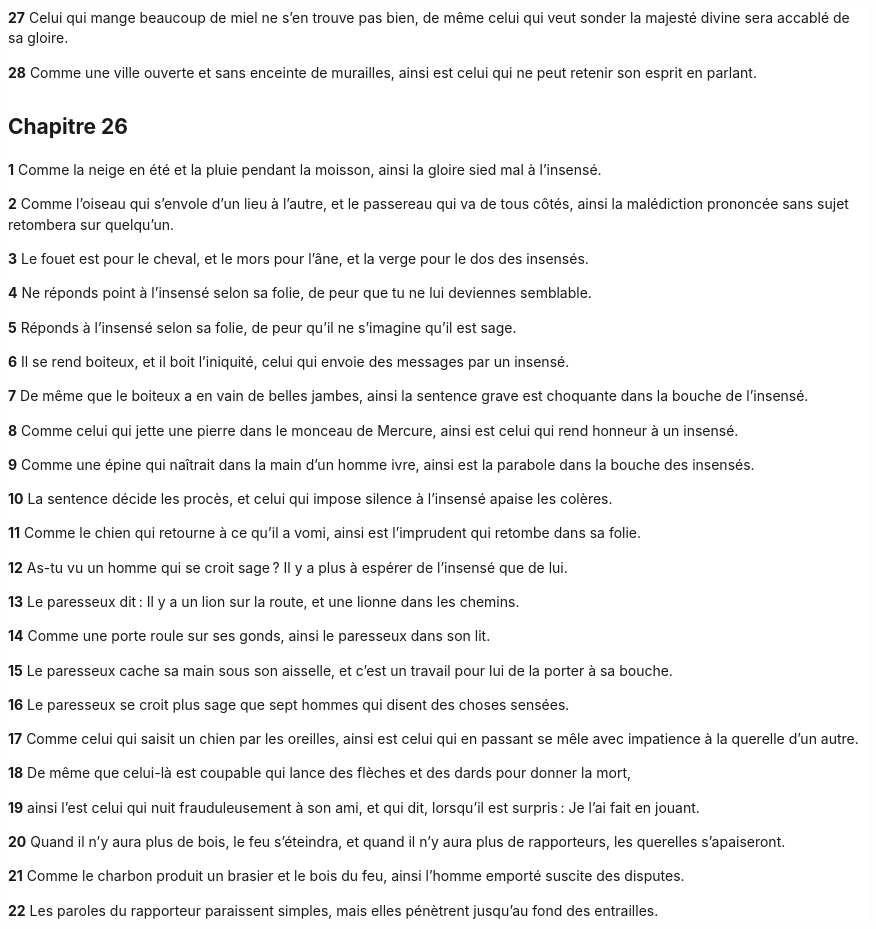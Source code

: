 **27** Celui qui mange beaucoup de miel ne s’en trouve pas bien, de même celui qui veut sonder la majesté divine sera accablé de sa gloire.

**28** Comme une ville ouverte et sans enceinte de murailles, ainsi est celui qui ne peut retenir son esprit en parlant.

## Chapitre 26

**1** Comme la neige en été et la pluie pendant la moisson, ainsi la gloire sied mal à l’insensé.

**2** Comme l’oiseau qui s’envole d’un lieu à l’autre, et le passereau qui va de tous côtés, ainsi la malédiction prononcée sans sujet retombera sur quelqu’un.

**3** Le fouet est pour le cheval, et le mors pour l’âne, et la verge pour le dos des insensés.

**4** Ne réponds point à l’insensé selon sa folie, de peur que tu ne lui deviennes semblable.

**5** Réponds à l’insensé selon sa folie, de peur qu’il ne s’imagine qu’il est sage.

**6** Il se rend boiteux, et il boit l’iniquité, celui qui envoie des messages par un insensé.

**7** De même que le boiteux a en vain de belles jambes, ainsi la sentence grave est choquante dans la bouche de l’insensé.

**8** Comme celui qui jette une pierre dans le monceau de Mercure, ainsi est celui qui rend honneur à un insensé.

**9** Comme une épine qui naîtrait dans la main d’un homme ivre, ainsi est la parabole dans la bouche des insensés.

**10** La sentence décide les procès, et celui qui impose silence à l’insensé apaise les colères.

**11** Comme le chien qui retourne à ce qu’il a vomi, ainsi est l’imprudent qui retombe dans sa folie.

**12** As-tu vu un homme qui se croit sage ? Il y a plus à espérer de l’insensé que de lui.

**13** Le paresseux dit : Il y a un lion sur la route, et une lionne dans les chemins.

**14** Comme une porte roule sur ses gonds, ainsi le paresseux dans son lit.

**15** Le paresseux cache sa main sous son aisselle, et c’est un travail pour lui de la porter à sa bouche.

**16** Le paresseux se croit plus sage que sept hommes qui disent des choses sensées.

**17** Comme celui qui saisit un chien par les oreilles, ainsi est celui qui en passant se mêle avec impatience à la querelle d’un autre.

**18** De même que celui-là est coupable qui lance des flèches et des dards pour donner la mort,

**19** ainsi l’est celui qui nuit frauduleusement à son ami, et qui dit, lorsqu’il est surpris : Je l’ai fait en jouant.

**20** Quand il n’y aura plus de bois, le feu s’éteindra, et quand il n’y aura plus de rapporteurs, les querelles s’apaiseront.

**21** Comme le charbon produit un brasier et le bois du feu, ainsi l’homme emporté suscite des disputes.

**22** Les paroles du rapporteur paraissent simples, mais elles pénètrent jusqu’au fond des entrailles.
